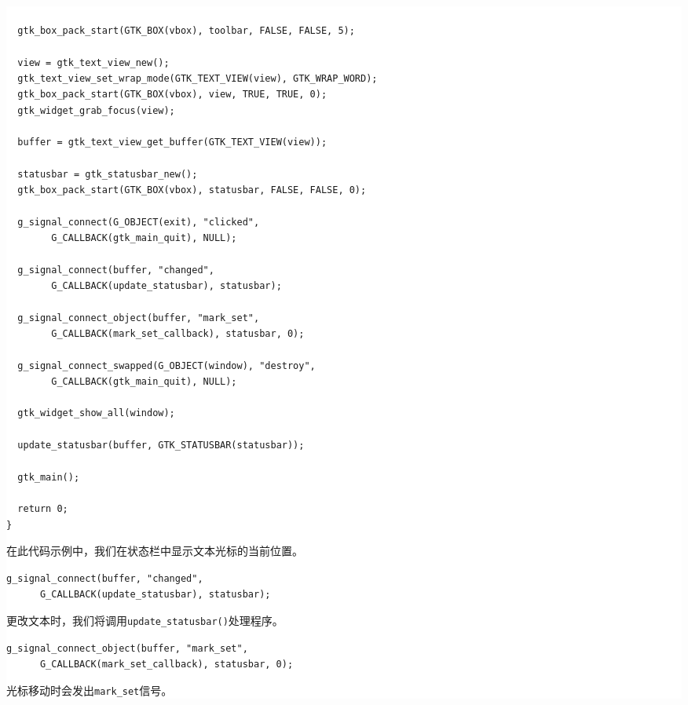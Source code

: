 ```

  gtk_box_pack_start(GTK_BOX(vbox), toolbar, FALSE, FALSE, 5);

  view = gtk_text_view_new();
  gtk_text_view_set_wrap_mode(GTK_TEXT_VIEW(view), GTK_WRAP_WORD);
  gtk_box_pack_start(GTK_BOX(vbox), view, TRUE, TRUE, 0);
  gtk_widget_grab_focus(view);

  buffer = gtk_text_view_get_buffer(GTK_TEXT_VIEW(view));

  statusbar = gtk_statusbar_new();
  gtk_box_pack_start(GTK_BOX(vbox), statusbar, FALSE, FALSE, 0);

  g_signal_connect(G_OBJECT(exit), "clicked", 
        G_CALLBACK(gtk_main_quit), NULL);

  g_signal_connect(buffer, "changed",
        G_CALLBACK(update_statusbar), statusbar);

  g_signal_connect_object(buffer, "mark_set", 
        G_CALLBACK(mark_set_callback), statusbar, 0);

  g_signal_connect_swapped(G_OBJECT(window), "destroy",
        G_CALLBACK(gtk_main_quit), NULL);

  gtk_widget_show_all(window);

  update_statusbar(buffer, GTK_STATUSBAR(statusbar));

  gtk_main();

  return 0;
}

```

在此代码示例中，我们在状态栏中显示文本光标的当前位置。

```
g_signal_connect(buffer, "changed",
      G_CALLBACK(update_statusbar), statusbar);

```

更改文本时，我们将调用`update_statusbar()`处理程序。

```
g_signal_connect_object(buffer, "mark_set", 
      G_CALLBACK(mark_set_callback), statusbar, 0);

```

光标移动时会发出`mark_set`信号。
